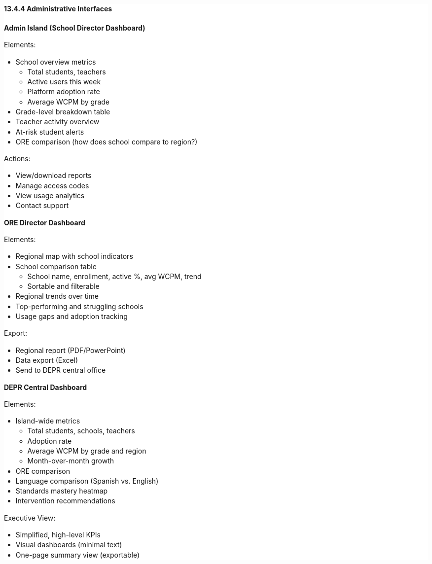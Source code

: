 #### 13.4.4 Administrative Interfaces

**Admin Island (School Director Dashboard)**

Elements:
- School overview metrics
  - Total students, teachers
  - Active users this week
  - Platform adoption rate
  - Average WCPM by grade
- Grade-level breakdown table
- Teacher activity overview
- At-risk student alerts
- ORE comparison (how does school compare to region?)

Actions:
- View/download reports
- Manage access codes
- View usage analytics
- Contact support

**ORE Director Dashboard**

Elements:
- Regional map with school indicators
- School comparison table
  - School name, enrollment, active %, avg WCPM, trend
  - Sortable and filterable
- Regional trends over time
- Top-performing and struggling schools
- Usage gaps and adoption tracking

Export:
- Regional report (PDF/PowerPoint)
- Data export (Excel)
- Send to DEPR central office

**DEPR Central Dashboard**

Elements:
- Island-wide metrics
  - Total students, schools, teachers
  - Adoption rate
  - Average WCPM by grade and region
  - Month-over-month growth
- ORE comparison
- Language comparison (Spanish vs. English)
- Standards mastery heatmap
- Intervention recommendations

Executive View:
- Simplified, high-level KPIs
- Visual dashboards (minimal text)
- One-page summary view (exportable)
